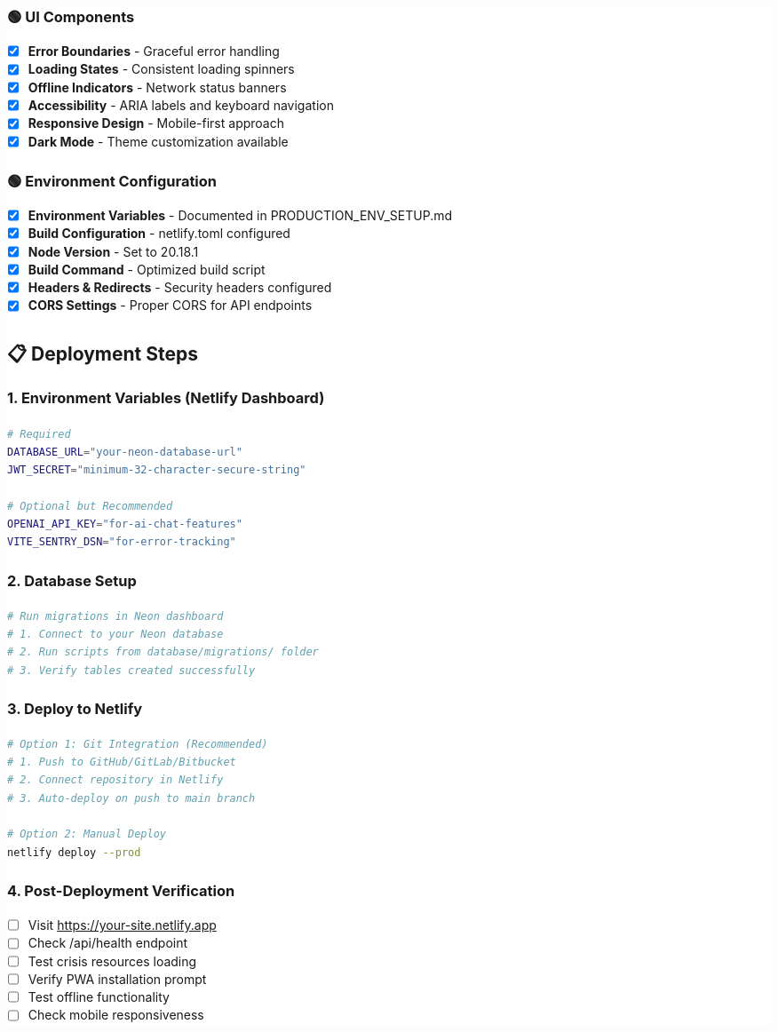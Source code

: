 ### 🟢 UI Components
- [x] **Error Boundaries** - Graceful error handling
- [x] **Loading States** - Consistent loading spinners
- [x] **Offline Indicators** - Network status banners
- [x] **Accessibility** - ARIA labels and keyboard navigation
- [x] **Responsive Design** - Mobile-first approach
- [x] **Dark Mode** - Theme customization available

### 🟢 Environment Configuration
- [x] **Environment Variables** - Documented in PRODUCTION_ENV_SETUP.md
- [x] **Build Configuration** - netlify.toml configured
- [x] **Node Version** - Set to 20.18.1
- [x] **Build Command** - Optimized build script
- [x] **Headers & Redirects** - Security headers configured
- [x] **CORS Settings** - Proper CORS for API endpoints

## 📋 Deployment Steps

### 1. Environment Variables (Netlify Dashboard)
```bash
# Required
DATABASE_URL="your-neon-database-url"
JWT_SECRET="minimum-32-character-secure-string"

# Optional but Recommended
OPENAI_API_KEY="for-ai-chat-features"
VITE_SENTRY_DSN="for-error-tracking"
```

### 2. Database Setup
```bash
# Run migrations in Neon dashboard
# 1. Connect to your Neon database
# 2. Run scripts from database/migrations/ folder
# 3. Verify tables created successfully
```

### 3. Deploy to Netlify
```bash
# Option 1: Git Integration (Recommended)
# 1. Push to GitHub/GitLab/Bitbucket
# 2. Connect repository in Netlify
# 3. Auto-deploy on push to main branch

# Option 2: Manual Deploy
netlify deploy --prod
```

### 4. Post-Deployment Verification
- [ ] Visit https://your-site.netlify.app
- [ ] Check /api/health endpoint
- [ ] Test crisis resources loading
- [ ] Verify PWA installation prompt
- [ ] Test offline functionality
- [ ] Check mobile responsiveness

